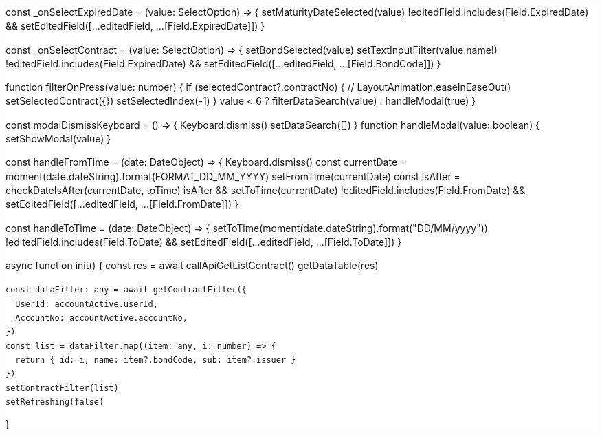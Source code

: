   const _onSelectExpiredDate = (value: SelectOption) => {
    setMaturityDateSelected(value)
    !editedField.includes(Field.ExpiredDate) && setEditedField([...editedField, ...[Field.ExpiredDate]])
  }

  const _onSelectContract = (value: SelectOption) => {
    setBondSelected(value)
    setTextInputFilter(value.name!)
    !editedField.includes(Field.ExpiredDate) && setEditedField([...editedField, ...[Field.BondCode]])
  }

  function filterOnPress(value: number) {
    if (selectedContract?.contractNo) {
      // LayoutAnimation.easeInEaseOut()
      setSelectedContract({})
      setSelectedIndex(-1)
    }
    value < 6 ? filterDataSearch(value) : handleModal(true)
  }

  const modalDismissKeyboard = () => {
    Keyboard.dismiss()
    setDataSearch([])
  }
  function handleModal(value: boolean) {
    setShowModal(value)
  }

  const handleFromTime = (date: DateObject) => {
    Keyboard.dismiss()
    const currentDate = moment(date.dateString).format(FORMAT_DD_MM_YYYY)
    setFromTime(currentDate)
    const isAfter = checkDateIsAfter(currentDate, toTime)
    isAfter && setToTime(currentDate)
    !editedField.includes(Field.FromDate) && setEditedField([...editedField, ...[Field.FromDate]])
  }

  const handleToTime = (date: DateObject) => {
    setToTime(moment(date.dateString).format("DD/MM/yyyy"))
    !editedField.includes(Field.ToDate) && setEditedField([...editedField, ...[Field.ToDate]])
  }

  async function init() {
    const res = await callApiGetListContract()
    getDataTable(res)

    const dataFilter: any = await getContractFilter({
      UserId: accountActive.userId,
      AccountNo: accountActive.accountNo,
    })
    const list = dataFilter.map((item: any, i: number) => {
      return { id: i, name: item?.bondCode, sub: item?.issuer }
    })
    setContractFilter(list)
    setRefreshing(false)
  }
